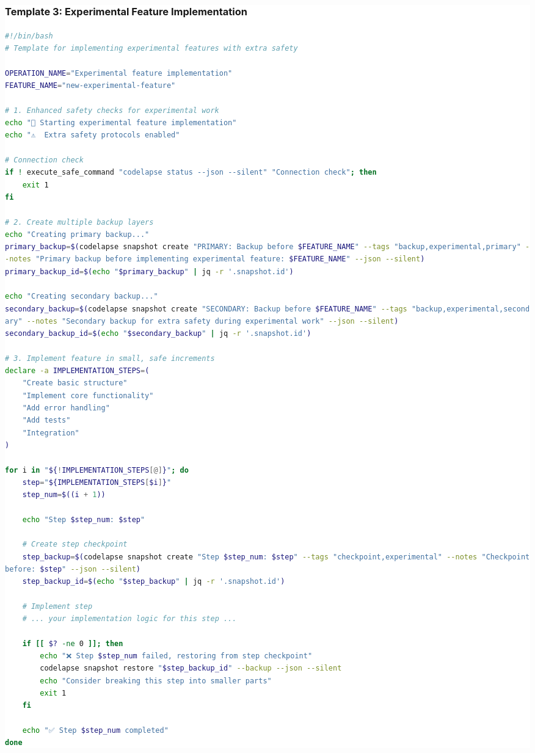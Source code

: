 ### Template 3: Experimental Feature Implementation
```bash
#!/bin/bash
# Template for implementing experimental features with extra safety

OPERATION_NAME="Experimental feature implementation"
FEATURE_NAME="new-experimental-feature"

# 1. Enhanced safety checks for experimental work
echo "🧪 Starting experimental feature implementation"
echo "⚠️  Extra safety protocols enabled"

# Connection check
if ! execute_safe_command "codelapse status --json --silent" "Connection check"; then
    exit 1
fi

# 2. Create multiple backup layers
echo "Creating primary backup..."
primary_backup=$(codelapse snapshot create "PRIMARY: Backup before $FEATURE_NAME" --tags "backup,experimental,primary" --notes "Primary backup before implementing experimental feature: $FEATURE_NAME" --json --silent)
primary_backup_id=$(echo "$primary_backup" | jq -r '.snapshot.id')

echo "Creating secondary backup..."
secondary_backup=$(codelapse snapshot create "SECONDARY: Backup before $FEATURE_NAME" --tags "backup,experimental,secondary" --notes "Secondary backup for extra safety during experimental work" --json --silent)
secondary_backup_id=$(echo "$secondary_backup" | jq -r '.snapshot.id')

# 3. Implement feature in small, safe increments
declare -a IMPLEMENTATION_STEPS=(
    "Create basic structure"
    "Implement core functionality"
    "Add error handling"
    "Add tests"
    "Integration"
)

for i in "${!IMPLEMENTATION_STEPS[@]}"; do
    step="${IMPLEMENTATION_STEPS[$i]}"
    step_num=$((i + 1))
    
    echo "Step $step_num: $step"
    
    # Create step checkpoint
    step_backup=$(codelapse snapshot create "Step $step_num: $step" --tags "checkpoint,experimental" --notes "Checkpoint before: $step" --json --silent)
    step_backup_id=$(echo "$step_backup" | jq -r '.snapshot.id')
    
    # Implement step
    # ... your implementation logic for this step ...
    
    if [[ $? -ne 0 ]]; then
        echo "❌ Step $step_num failed, restoring from step checkpoint"
        codelapse snapshot restore "$step_backup_id" --backup --json --silent
        echo "Consider breaking this step into smaller parts"
        exit 1
    fi
    
    echo "✅ Step $step_num completed"
done

```